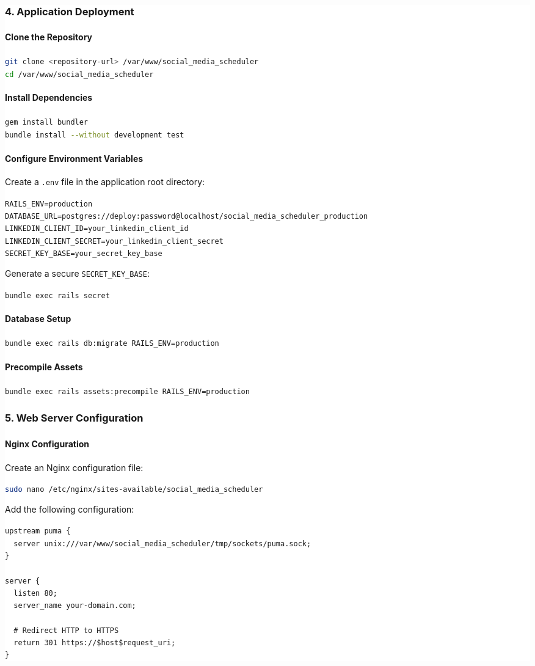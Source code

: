 ### 4. Application Deployment

#### Clone the Repository

```bash
git clone <repository-url> /var/www/social_media_scheduler
cd /var/www/social_media_scheduler
```

#### Install Dependencies

```bash
gem install bundler
bundle install --without development test
```

#### Configure Environment Variables

Create a `.env` file in the application root directory:

```
RAILS_ENV=production
DATABASE_URL=postgres://deploy:password@localhost/social_media_scheduler_production
LINKEDIN_CLIENT_ID=your_linkedin_client_id
LINKEDIN_CLIENT_SECRET=your_linkedin_client_secret
SECRET_KEY_BASE=your_secret_key_base
```

Generate a secure `SECRET_KEY_BASE`:

```bash
bundle exec rails secret
```

#### Database Setup

```bash
bundle exec rails db:migrate RAILS_ENV=production
```

#### Precompile Assets

```bash
bundle exec rails assets:precompile RAILS_ENV=production
```

### 5. Web Server Configuration

#### Nginx Configuration

Create an Nginx configuration file:

```bash
sudo nano /etc/nginx/sites-available/social_media_scheduler
```

Add the following configuration:

```nginx
upstream puma {
  server unix:///var/www/social_media_scheduler/tmp/sockets/puma.sock;
}

server {
  listen 80;
  server_name your-domain.com;
  
  # Redirect HTTP to HTTPS
  return 301 https://$host$request_uri;
}

```